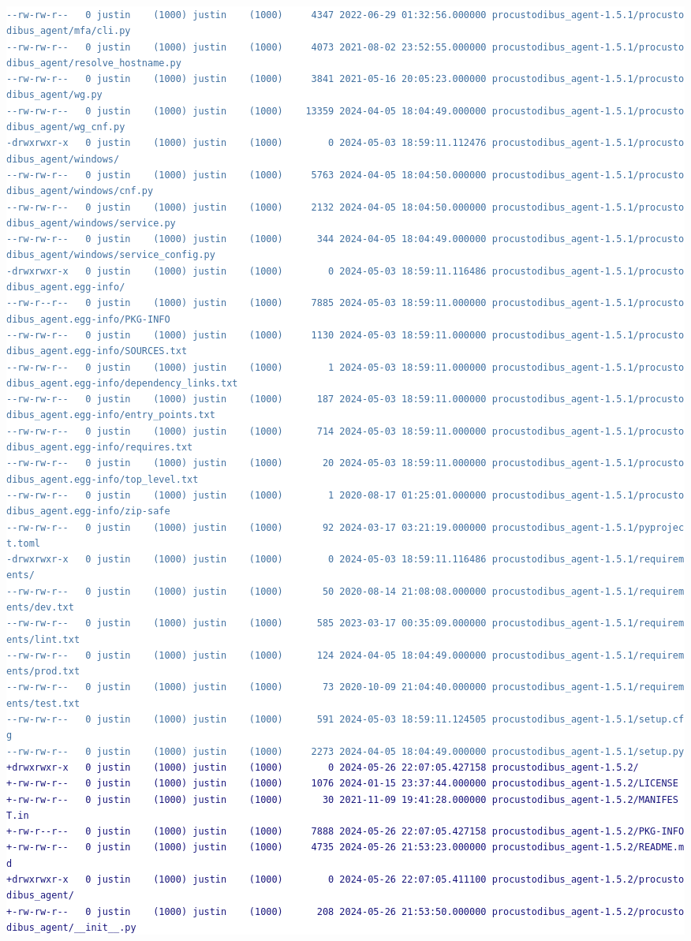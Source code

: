 ```diff
--rw-rw-r--   0 justin    (1000) justin    (1000)     4347 2022-06-29 01:32:56.000000 procustodibus_agent-1.5.1/procustodibus_agent/mfa/cli.py
--rw-rw-r--   0 justin    (1000) justin    (1000)     4073 2021-08-02 23:52:55.000000 procustodibus_agent-1.5.1/procustodibus_agent/resolve_hostname.py
--rw-rw-r--   0 justin    (1000) justin    (1000)     3841 2021-05-16 20:05:23.000000 procustodibus_agent-1.5.1/procustodibus_agent/wg.py
--rw-rw-r--   0 justin    (1000) justin    (1000)    13359 2024-04-05 18:04:49.000000 procustodibus_agent-1.5.1/procustodibus_agent/wg_cnf.py
-drwxrwxr-x   0 justin    (1000) justin    (1000)        0 2024-05-03 18:59:11.112476 procustodibus_agent-1.5.1/procustodibus_agent/windows/
--rw-rw-r--   0 justin    (1000) justin    (1000)     5763 2024-04-05 18:04:50.000000 procustodibus_agent-1.5.1/procustodibus_agent/windows/cnf.py
--rw-rw-r--   0 justin    (1000) justin    (1000)     2132 2024-04-05 18:04:50.000000 procustodibus_agent-1.5.1/procustodibus_agent/windows/service.py
--rw-rw-r--   0 justin    (1000) justin    (1000)      344 2024-04-05 18:04:49.000000 procustodibus_agent-1.5.1/procustodibus_agent/windows/service_config.py
-drwxrwxr-x   0 justin    (1000) justin    (1000)        0 2024-05-03 18:59:11.116486 procustodibus_agent-1.5.1/procustodibus_agent.egg-info/
--rw-r--r--   0 justin    (1000) justin    (1000)     7885 2024-05-03 18:59:11.000000 procustodibus_agent-1.5.1/procustodibus_agent.egg-info/PKG-INFO
--rw-rw-r--   0 justin    (1000) justin    (1000)     1130 2024-05-03 18:59:11.000000 procustodibus_agent-1.5.1/procustodibus_agent.egg-info/SOURCES.txt
--rw-rw-r--   0 justin    (1000) justin    (1000)        1 2024-05-03 18:59:11.000000 procustodibus_agent-1.5.1/procustodibus_agent.egg-info/dependency_links.txt
--rw-rw-r--   0 justin    (1000) justin    (1000)      187 2024-05-03 18:59:11.000000 procustodibus_agent-1.5.1/procustodibus_agent.egg-info/entry_points.txt
--rw-rw-r--   0 justin    (1000) justin    (1000)      714 2024-05-03 18:59:11.000000 procustodibus_agent-1.5.1/procustodibus_agent.egg-info/requires.txt
--rw-rw-r--   0 justin    (1000) justin    (1000)       20 2024-05-03 18:59:11.000000 procustodibus_agent-1.5.1/procustodibus_agent.egg-info/top_level.txt
--rw-rw-r--   0 justin    (1000) justin    (1000)        1 2020-08-17 01:25:01.000000 procustodibus_agent-1.5.1/procustodibus_agent.egg-info/zip-safe
--rw-rw-r--   0 justin    (1000) justin    (1000)       92 2024-03-17 03:21:19.000000 procustodibus_agent-1.5.1/pyproject.toml
-drwxrwxr-x   0 justin    (1000) justin    (1000)        0 2024-05-03 18:59:11.116486 procustodibus_agent-1.5.1/requirements/
--rw-rw-r--   0 justin    (1000) justin    (1000)       50 2020-08-14 21:08:08.000000 procustodibus_agent-1.5.1/requirements/dev.txt
--rw-rw-r--   0 justin    (1000) justin    (1000)      585 2023-03-17 00:35:09.000000 procustodibus_agent-1.5.1/requirements/lint.txt
--rw-rw-r--   0 justin    (1000) justin    (1000)      124 2024-04-05 18:04:49.000000 procustodibus_agent-1.5.1/requirements/prod.txt
--rw-rw-r--   0 justin    (1000) justin    (1000)       73 2020-10-09 21:04:40.000000 procustodibus_agent-1.5.1/requirements/test.txt
--rw-rw-r--   0 justin    (1000) justin    (1000)      591 2024-05-03 18:59:11.124505 procustodibus_agent-1.5.1/setup.cfg
--rw-rw-r--   0 justin    (1000) justin    (1000)     2273 2024-04-05 18:04:49.000000 procustodibus_agent-1.5.1/setup.py
+drwxrwxr-x   0 justin    (1000) justin    (1000)        0 2024-05-26 22:07:05.427158 procustodibus_agent-1.5.2/
+-rw-rw-r--   0 justin    (1000) justin    (1000)     1076 2024-01-15 23:37:44.000000 procustodibus_agent-1.5.2/LICENSE
+-rw-rw-r--   0 justin    (1000) justin    (1000)       30 2021-11-09 19:41:28.000000 procustodibus_agent-1.5.2/MANIFEST.in
+-rw-r--r--   0 justin    (1000) justin    (1000)     7888 2024-05-26 22:07:05.427158 procustodibus_agent-1.5.2/PKG-INFO
+-rw-rw-r--   0 justin    (1000) justin    (1000)     4735 2024-05-26 21:53:23.000000 procustodibus_agent-1.5.2/README.md
+drwxrwxr-x   0 justin    (1000) justin    (1000)        0 2024-05-26 22:07:05.411100 procustodibus_agent-1.5.2/procustodibus_agent/
+-rw-rw-r--   0 justin    (1000) justin    (1000)      208 2024-05-26 21:53:50.000000 procustodibus_agent-1.5.2/procustodibus_agent/__init__.py
```